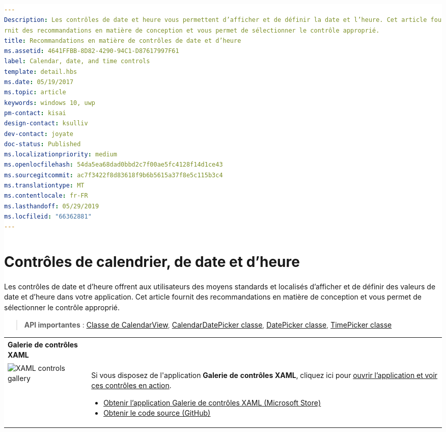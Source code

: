 ```yaml
---
Description: Les contrôles de date et heure vous permettent d’afficher et de définir la date et l’heure. Cet article fournit des recommandations en matière de conception et vous permet de sélectionner le contrôle approprié.
title: Recommandations en matière de contrôles de date et d’heure
ms.assetid: 4641FFBB-8D82-4290-94C1-D87617997F61
label: Calendar, date, and time controls
template: detail.hbs
ms.date: 05/19/2017
ms.topic: article
keywords: windows 10, uwp
pm-contact: kisai
design-contact: ksulliv
dev-contact: joyate
doc-status: Published
ms.localizationpriority: medium
ms.openlocfilehash: 54da5ea68dad0bbd2c7f00ae5fc4128f14d1ce43
ms.sourcegitcommit: ac7f3422f8d83618f9b6b5615a37f8e5c115b3c4
ms.translationtype: MT
ms.contentlocale: fr-FR
ms.lasthandoff: 05/29/2019
ms.locfileid: "66362881"
---
```

# <a name="calendar-date-and-time-controls"></a>Contrôles de calendrier, de date et d’heure

 

Les contrôles de date et d’heure offrent aux utilisateurs des moyens standards et localisés d’afficher et de définir des valeurs de date et d’heure dans votre application. Cet article fournit des recommandations en matière de conception et vous permet de sélectionner le contrôle approprié.

> **API importantes** : [Classe de CalendarView](https://docs.microsoft.com/uwp/api/Windows.UI.Xaml.Controls.CalendarView), [CalendarDatePicker classe](https://docs.microsoft.com/uwp/api/Windows.UI.Xaml.Controls.CalendarDatePicker), [DatePicker classe](https://docs.microsoft.com/uwp/api/Windows.UI.Xaml.Controls.DatePicker), [TimePicker classe](https://docs.microsoft.com/uwp/api/Windows.UI.Xaml.Controls.TimePicker)

<table>
<th align="left">Galerie de contrôles XAML<th>
<tr>
<td><img src="images/xaml-controls-gallery-sm.png" alt="XAML controls gallery"></img></td>
<td>
    <p>Si vous disposez de l'application <strong style="font-weight: semi-bold">Galerie de contrôles XAML</strong>, cliquez ici pour <a href="xamlcontrolsgallery:/category/DataInput">ouvrir l’application et voir ces contrôles en action</a>.</p>
    <ul>
    <li><a href="https://www.microsoft.com/store/productId/9MSVH128X2ZT">Obtenir l’application Galerie de contrôles XAML (Microsoft Store)</a></li>
    <li><a href="https://github.com/Microsoft/Xaml-Controls-Gallery">Obtenir le code source (GitHub)</a></li>
    </ul>
</td>
</tr>
</table>
